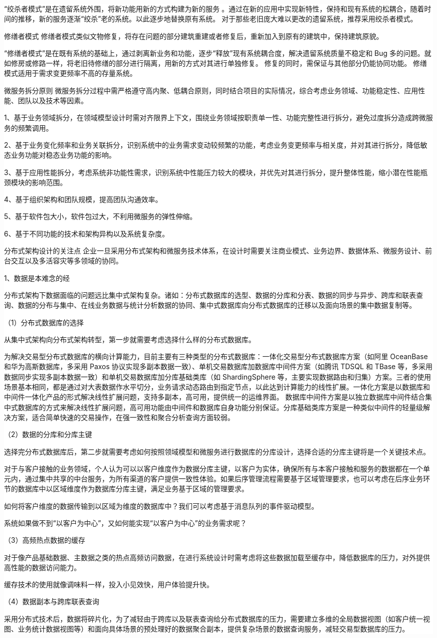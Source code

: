 “绞杀者模式”是在遗留系统外围，将新功能用新的方式构建为新的服务 。通过在新的应⽤中实现新特性，保持和现有系统的松耦合，随着时间的推移，新的服务逐渐“绞杀”老的系统。以此逐步地替换原有系统。 对于那些老旧庞大难以更改的遗留系统，推荐采用绞杀者模式。

 修缮者模式
修缮者模式类似文物修复，将存在问题的部分建筑重建或者修复后，重新加入到原有的建筑中，保持建筑原貌。

“修缮者模式”是在既有系统的基础上，通过剥离新业务和功能，逐步“释放”现有系统耦合度，解决遗留系统质量不稳定和 Bug 多的问题。就如修房或修路一样，将老旧待修缮的部分进行隔离，用新的方式对其进行单独修复。 修复的同时，需保证与其他部分仍能协同功能。 修缮模式适用于需求变更频率不高的存量系统。

微服务拆分原则
微服务拆分过程中需严格遵守高内聚、低耦合原则，同时结合项目的实际情况，综合考虑业务领域、功能稳定性、应用性能、团队以及技术等因素。

1、基于业务领域拆分，在领域模型设计时需对齐限界上下⽂，围绕业务领域按职责单一性、功能完整性进行拆分，避免过度拆分造成跨微服务的频繁调用。

2、基于业务变化频率和业务关联拆分，识别系统中的业务需求变动较频繁的功能，考虑业务变更频率与相关度，并对其进行拆分，降低敏态业务功能对稳态业务功能的影响。

3、基于应用性能拆分，考虑系统⾮功能性需求，识别系统中性能压力较大的模块，并优先对其进行拆分，提升整体性能，缩小潜在性能瓶颈模块的影响范围。

4、基于组织架构和团队规模，提高团队沟通效率。

5、基于软件包大小，软件包过大，不利用微服务的弹性伸缩。

6、基于不同功能的技术和架构异构以及系统复杂度。

分布式架构设计的关注点
企业一旦采用分布式架构和微服务技术体系，在设计时需要关注商业模式、业务边界、数据体系、微服务设计、前台交互以及多活容灾等多领域的协同。

1、数据是本难念的经

分布式架构下数据面临的问题远比集中式架构复杂。诸如：分布式数据库的选型、数据的分库和分表、数据的同步与异步、跨库和联表查询、数据的分布与集中、在线业务数据与统计分析数据的协同、集中式数据库向分布式数据库的迁移以及面向场景的集中数据复制等。

（1）分布式数据库的选择

从集中式架构向分布式架构转型，第一步就需要考虑选择什么样的分布式数据库。

为解决交易型分布式数据库的横向计算能力，目前主要有三种类型的分布式数据库：一体化交易型分布式数据库方案（如阿里 OceanBase 和华为高斯数据库，多采用 Paxos 协议实现多副本数据一致）、单机交易数据库加数据库中间件方案（如腾讯 TDSQL 和 TBase 等，多采用数据同步实现多副本数据一致）和单机交易数据库加分库基础类库（如 ShardingSphere 等，主要实现数据路由和归集）方案。三者的使用场景基本相同，都是通过对大表数据作水平切分，业务请求动态路由到指定节点，以此达到计算能力的线性扩展。一体化方案是以数据库和中间件一体化产品的形式解决线性扩展问题，支持多副本，高可用，提供统一的运维界面。 数据库中间件方案是以独立数据库中间件结合集中式数据库的方式来解决线性扩展问题，高可用功能由中间件和数据库自身功能分别保证。分库基础类库方案是一种类似中间件的轻量级解决方案，适合简单快速的交易操作，在强一致性和聚合分析查询方面较弱。

（2）数据的分库和分库主键

选择完分布式数据库后，第二步就需要考虑如何按照领域模型和微服务进行数据库的分库设计，选择合适的分库主键将是一个关键技术点。

对于与客户接触的业务领域，个人认为可以以客户维度作为数据分库主键，以客户为实体，确保所有与本客户接触和服务的数据都在一个单元内，通过集中共享的中台服务，为所有渠道的客户提供一致性体验。如果后序管理流程需要基于区域管理要求，也可以考虑在后序业务环节的数据库中以区域维度作为数据库分库主键，满足业务基于区域的管理要求。

如何将客户维度的数据传输到以区域为维度的数据库中？我们可以考虑基于消息队列的事件驱动模型。

系统如果做不到“以客户为中心”，又如何能实现“以客户为中心”的业务需求呢？

（3）高频热点数据的缓存

对于像产品基础数据、主数据之类的热点高频访问数据，在进行系统设计时需考虑将这些数据加载至缓存中，降低数据库的压力，对外提供高性能的数据访问能力。

缓存技术的使用就像调味料一样，投入小见效快，用户体验提升快。

（4）数据副本与跨库联表查询

采用分布式技术后，数据将碎片化，为了减轻由于跨库以及联表查询给分布式数据库的压力，需要建立多维的全局数据视图（如客户统一视图、业务统计数据视图等）和面向具体场景的预处理好的数据聚合副本，提供复杂场景的数据查询服务，减轻交易型数据库的压力。
